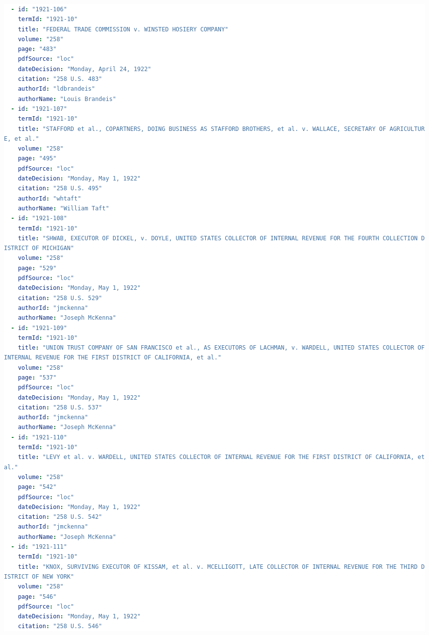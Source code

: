 ```yaml
  - id: "1921-106"
    termId: "1921-10"
    title: "FEDERAL TRADE COMMISSION v. WINSTED HOSIERY COMPANY"
    volume: "258"
    page: "483"
    pdfSource: "loc"
    dateDecision: "Monday, April 24, 1922"
    citation: "258 U.S. 483"
    authorId: "ldbrandeis"
    authorName: "Louis Brandeis"
  - id: "1921-107"
    termId: "1921-10"
    title: "STAFFORD et al., COPARTNERS, DOING BUSINESS AS STAFFORD BROTHERS, et al. v. WALLACE, SECRETARY OF AGRICULTURE, et al."
    volume: "258"
    page: "495"
    pdfSource: "loc"
    dateDecision: "Monday, May 1, 1922"
    citation: "258 U.S. 495"
    authorId: "whtaft"
    authorName: "William Taft"
  - id: "1921-108"
    termId: "1921-10"
    title: "SHWAB, EXECUTOR OF DICKEL, v. DOYLE, UNITED STATES COLLECTOR OF INTERNAL REVENUE FOR THE FOURTH COLLECTION DISTRICT OF MICHIGAN"
    volume: "258"
    page: "529"
    pdfSource: "loc"
    dateDecision: "Monday, May 1, 1922"
    citation: "258 U.S. 529"
    authorId: "jmckenna"
    authorName: "Joseph McKenna"
  - id: "1921-109"
    termId: "1921-10"
    title: "UNION TRUST COMPANY OF SAN FRANCISCO et al., AS EXECUTORS OF LACHMAN, v. WARDELL, UNITED STATES COLLECTOR OF INTERNAL REVENUE FOR THE FIRST DISTRICT OF CALIFORNIA, et al."
    volume: "258"
    page: "537"
    pdfSource: "loc"
    dateDecision: "Monday, May 1, 1922"
    citation: "258 U.S. 537"
    authorId: "jmckenna"
    authorName: "Joseph McKenna"
  - id: "1921-110"
    termId: "1921-10"
    title: "LEVY et al. v. WARDELL, UNITED STATES COLLECTOR OF INTERNAL REVENUE FOR THE FIRST DISTRICT OF CALIFORNIA, et al."
    volume: "258"
    page: "542"
    pdfSource: "loc"
    dateDecision: "Monday, May 1, 1922"
    citation: "258 U.S. 542"
    authorId: "jmckenna"
    authorName: "Joseph McKenna"
  - id: "1921-111"
    termId: "1921-10"
    title: "KNOX, SURVIVING EXECUTOR OF KISSAM, et al. v. MCELLIGOTT, LATE COLLECTOR OF INTERNAL REVENUE FOR THE THIRD DISTRICT OF NEW YORK"
    volume: "258"
    page: "546"
    pdfSource: "loc"
    dateDecision: "Monday, May 1, 1922"
    citation: "258 U.S. 546"
```